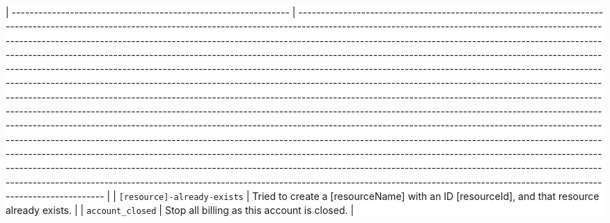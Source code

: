 | -------------------------------------------------------------- | ------------------------------------------------------------------------------------------------------------------------------------------------------------------------------------------------------------------------------------------------------------------------------------------------------------------------------------------------------------------------------------------------------------------------------------------------------------------------------------------------------------------------------------------------------------------------------------------------------------------------------------------------------------------------------------------------------------------------------------------------------------------------------------------------------------------------------------------------------------------------------------------------------------------------------------------------------------------------------------------------------------------------------------------------------------------------------------------------------------------------------------------------------------------------------------------------------------------------------------------------------------------------------------------------------------------------------------------------------------------------------------------------------------------------------------------------------------------------------------------------------------------------------------------------------------------------------------------------------------------------------------------------------------------------------------------------------------------------------------------------------ |
| `[resource]-already-exists`                                    | Tried to create a \[resourceName] with an ID \[resourceId], and that resource already exists.                                                                                                                                                                                                                                                                                                                                                                                                                                                                                                                                                                                                                                                                                                                                                                                                                                                                                                                                                                                                                                                                                                                                                                                                                                                                                                                                                                                                                                                                                                                                                                                                                                                          |
| `account_closed`                                               | Stop all billing as this account is closed.                                                                                                                                                                                                                                                                                                                                                                                                                                                                                                                                                                                                                                                                                                                                                                                                                                                                                                                                                                                                                                                                                                                                                                                                                                                                                                                                                                                                                                                                                                                                                                                                                                                                                                            |